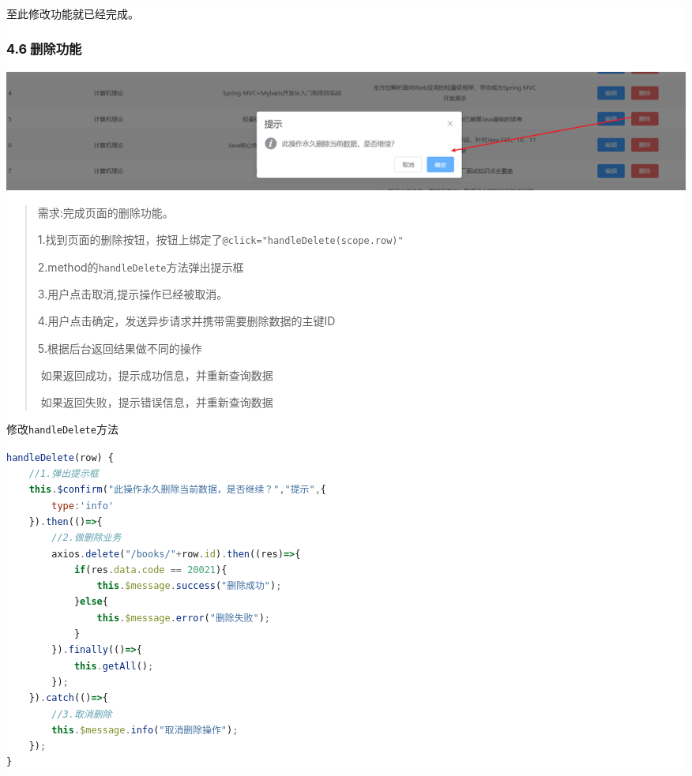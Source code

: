 至此修改功能就已经完成。

### 4.6 删除功能

![1630673984385](assets/1630673984385.png)

> 需求:完成页面的删除功能。
>
> 1.找到页面的删除按钮，按钮上绑定了`@click="handleDelete(scope.row)"`
>
> 2.method的`handleDelete`方法弹出提示框
>
> 3.用户点击取消,提示操作已经被取消。
>
> 4.用户点击确定，发送异步请求并携带需要删除数据的主键ID
>
> 5.根据后台返回结果做不同的操作
>
> ​	如果返回成功，提示成功信息，并重新查询数据
>
> ​	如果返回失败，提示错误信息，并重新查询数据

修改`handleDelete`方法

```js
handleDelete(row) {
    //1.弹出提示框
    this.$confirm("此操作永久删除当前数据，是否继续？","提示",{
        type:'info'
    }).then(()=>{
        //2.做删除业务
        axios.delete("/books/"+row.id).then((res)=>{
            if(res.data.code == 20021){
                this.$message.success("删除成功");
            }else{
                this.$message.error("删除失败");
            }
        }).finally(()=>{
            this.getAll();
        });
    }).catch(()=>{
        //3.取消删除
        this.$message.info("取消删除操作");
    });
}
```
